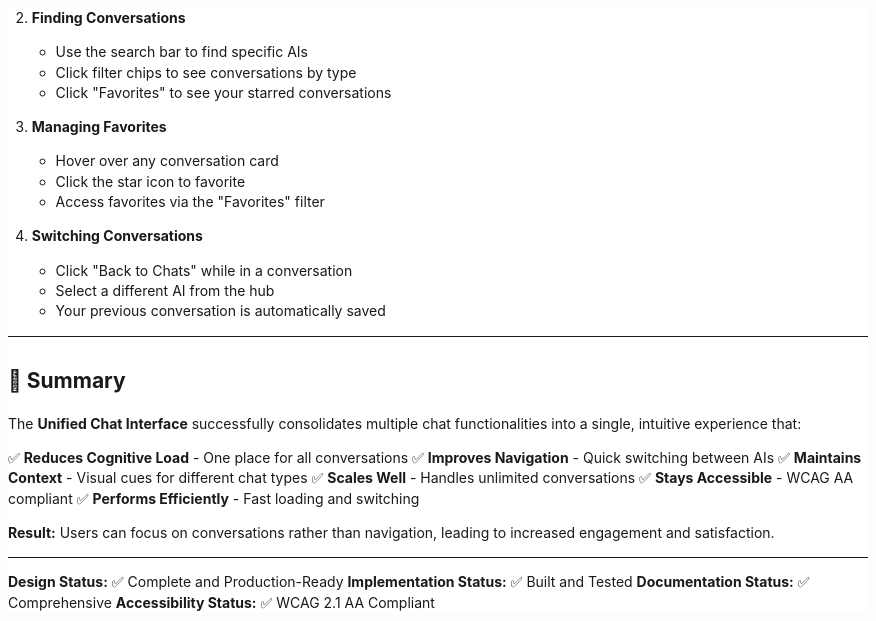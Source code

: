 2. **Finding Conversations**
   - Use the search bar to find specific AIs
   - Click filter chips to see conversations by type
   - Click "Favorites" to see your starred conversations

3. **Managing Favorites**
   - Hover over any conversation card
   - Click the star icon to favorite
   - Access favorites via the "Favorites" filter

4. **Switching Conversations**
   - Click "Back to Chats" while in a conversation
   - Select a different AI from the hub
   - Your previous conversation is automatically saved

---

## 🎯 Summary

The **Unified Chat Interface** successfully consolidates multiple chat functionalities into a single, intuitive experience that:

✅ **Reduces Cognitive Load** - One place for all conversations
✅ **Improves Navigation** - Quick switching between AIs
✅ **Maintains Context** - Visual cues for different chat types
✅ **Scales Well** - Handles unlimited conversations
✅ **Stays Accessible** - WCAG AA compliant
✅ **Performs Efficiently** - Fast loading and switching

**Result:** Users can focus on conversations rather than navigation, leading to increased engagement and satisfaction.

---

**Design Status:** ✅ Complete and Production-Ready
**Implementation Status:** ✅ Built and Tested
**Documentation Status:** ✅ Comprehensive
**Accessibility Status:** ✅ WCAG 2.1 AA Compliant
